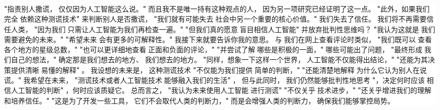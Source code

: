 "指责别人撒谎，
仅仅因为人工智能这么说。"
而且我不是唯一持有这种观点的人，
因为另一项研究已经证明了这一点。
"此外，如果我们完全
依赖这种测谎技术"
来判断别人是否撒谎，
"我们就有可能失去
社会中另一个重要的核心价值。"
我们失去了信任。
我们将不再需要信任人类，
"因为我们
只需让人工智能为我们再检查一遍。"
"但我们真的愿意
盲目相信人工智能"
并放弃批判性思维吗？
"我认为这就是
我们需要避免的未来。"
"希望未来
会有更多的可解释性。"
我接下来就要告诉你我的意思。 与
我们在网上查看评论时类似，
"我们既可以
查看各个地方的星级总数，"
"也可以更详细地查看
正面和负面的评论，"
"并尝试了解
哪些是积极的一面，"
哪些可能出了问题，
"最终形成
我们自己的想法，"
确定那是我们想去的地方、
我们想去的地方。
"同样，想象一下这样一个世界，
人工智能不仅能得出结论，"
"还能为其决策提供清晰
易懂的解释"
。
我设想的未来是，
这种测谎技术
"不仅能为我们提供
简单的判断，"
"还能清楚地解释
为什么它认为别人在说谎。"
我希望在未来，
"测谎技术或者人工智能技术
能够融入我们的生活"
，
但与此同时，
我们仍然能够批判性地思考
"，决定何时应该
相信人工智能的判断"
，何时应该质疑它。
总而言之，
"我认为未来使用人工智能
进行测谎"
"不仅关乎
技术进步，"
"还关乎增进我们的理解
和培养信任。"
"这是为了开发一些工具，
它们不会取代人类的判断力，"
而是会增强人类的判断力，
确保我们能够掌控局势。